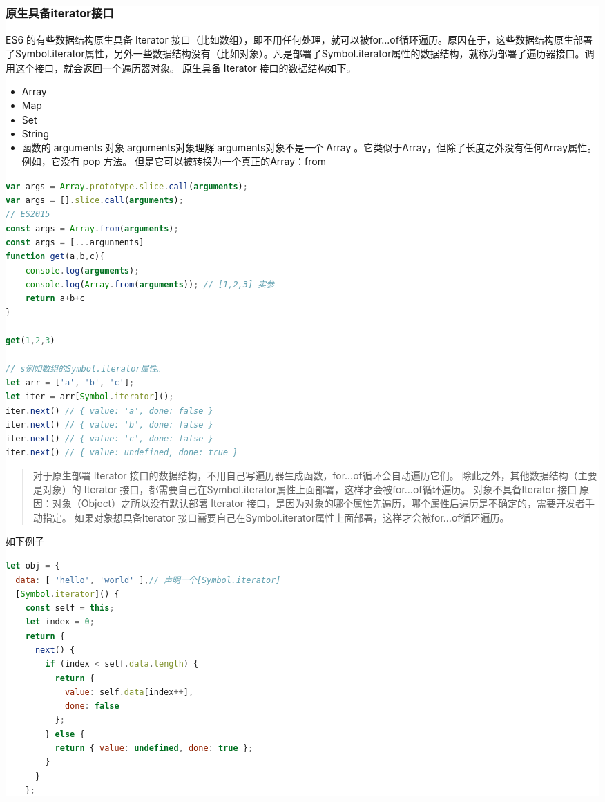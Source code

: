 ### 原生具备iterator接口

ES6 的有些数据结构原生具备 Iterator 接口（比如数组），即不用任何处理，就可以被for...of循环遍历。原因在于，这些数据结构原生部署了Symbol.iterator属性，另外一些数据结构没有（比如对象）。凡是部署了Symbol.iterator属性的数据结构，就称为部署了遍历器接口。调用这个接口，就会返回一个遍历器对象。
原生具备 Iterator 接口的数据结构如下。

- Array
- Map
- Set
- String
- 函数的 arguments 对象
  arguments对象理解
  arguments对象不是一个 Array 。它类似于Array，但除了长度之外没有任何Array属性。例如，它没有 pop 方法。
  但是它可以被转换为一个真正的Array：from

```js
var args = Array.prototype.slice.call(arguments);
var args = [].slice.call(arguments);
// ES2015
const args = Array.from(arguments);
const args = [...argunments]
function get(a,b,c){
    console.log(arguments);
    console.log(Array.from(arguments)); // [1,2,3] 实参
    return a+b+c
}

get(1,2,3)

// s例如数组的Symbol.iterator属性。
let arr = ['a', 'b', 'c'];
let iter = arr[Symbol.iterator]();
iter.next() // { value: 'a', done: false }
iter.next() // { value: 'b', done: false }
iter.next() // { value: 'c', done: false }
iter.next() // { value: undefined, done: true }


```

> 对于原生部署 Iterator 接口的数据结构，不用自己写遍历器生成函数，for...of循环会自动遍历它们。
> 除此之外，其他数据结构（主要是对象）的 Iterator 接口，都需要自己在Symbol.iterator属性上面部署，这样才会被for...of循环遍历。
> 对象不具备Iterator 接口
> 原因：对象（Object）之所以没有默认部署 Iterator 接口，是因为对象的哪个属性先遍历，哪个属性后遍历是不确定的，需要开发者手动指定。
> 如果对象想具备Iterator 接口需要自己在Symbol.iterator属性上面部署，这样才会被for...of循环遍历。

如下例子

```js
let obj = {
  data: [ 'hello', 'world' ],// 声明一个[Symbol.iterator]
  [Symbol.iterator]() {
    const self = this;
    let index = 0;
    return {
      next() {
        if (index < self.data.length) {
          return {
            value: self.data[index++],
            done: false
          };
        } else {
          return { value: undefined, done: true };
        }
      }
    };
```